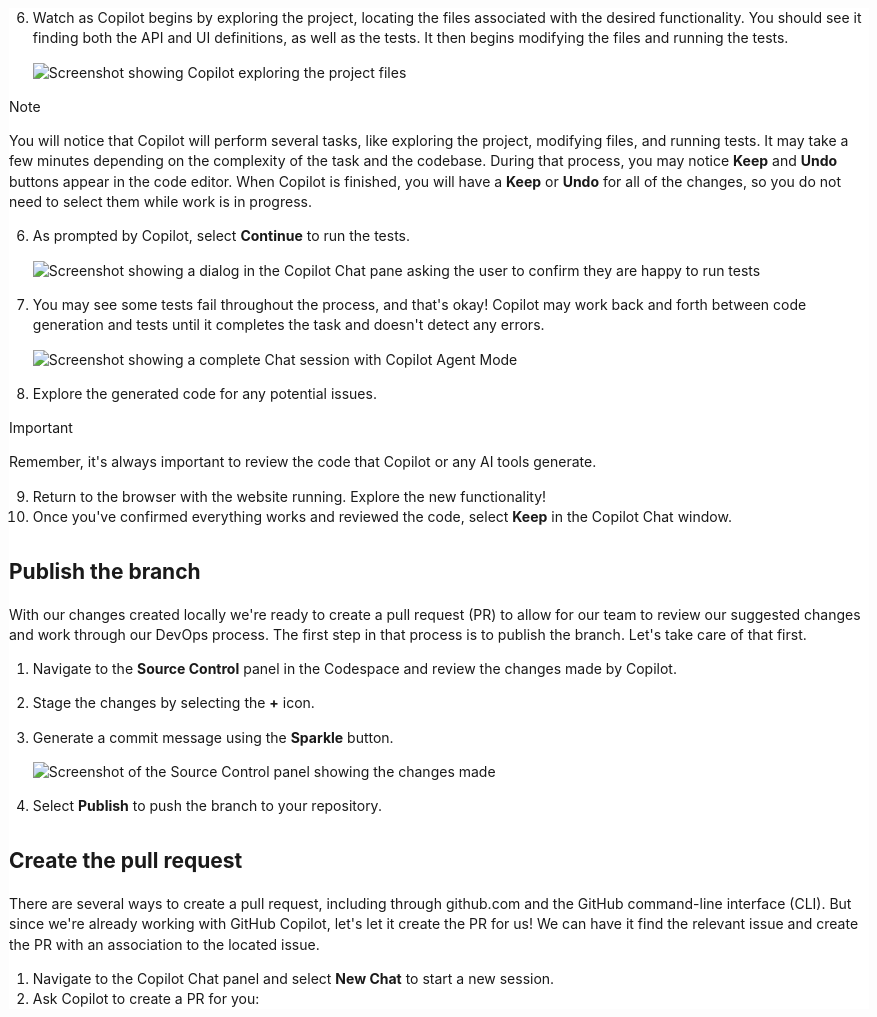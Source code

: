 6. Watch as Copilot begins by exploring the project, locating the files associated with the desired functionality. You should see it finding both the API and UI definitions, as well as the tests. It then begins modifying the files and running the tests.

   ![Screenshot showing Copilot exploring the project files](images/copilot-agent-mode-explores.png)

> [!NOTE]
> You will notice that Copilot will perform several tasks, like exploring the project, modifying files, and running tests. It may take a few minutes depending on the complexity of the task and the codebase. During that process, you may notice **Keep** and **Undo**  buttons appear in the code editor. When Copilot is finished, you will have a **Keep** or **Undo** for all of the changes, so you do not need to select them while work is in progress.

6. As prompted by Copilot, select **Continue** to run the tests.

   ![Screenshot showing a dialog in the Copilot Chat pane asking the user to confirm they are happy to run tests](images/copilot-agent-mode-run-tests.png)

7. You may see some tests fail throughout the process, and that's okay! Copilot may work back and forth between code generation and tests until it completes the task and doesn't detect any errors.

   ![Screenshot showing a complete Chat session with Copilot Agent Mode](images/copilot-agent-mode-proposed-changes.png)

8. Explore the generated code for any potential issues.

> [!IMPORTANT]
> Remember, it's always important to review the code that Copilot or any AI tools  generate.

9.  Return to the browser with the website running. Explore the new functionality!
10. Once you've confirmed everything works and reviewed the code, select **Keep** in the Copilot Chat window.

## Publish the branch

With our changes created locally we're ready to create a pull request (PR) to allow for our team to review our suggested changes and work through our DevOps process. The first step in that process is to publish the branch. Let's take care of that first.

1. Navigate to the **Source Control** panel in the Codespace and review the changes made by Copilot.
2. Stage the changes by selecting the **+** icon.
3. Generate a commit message using the **Sparkle** button.

   ![Screenshot of the Source Control panel showing the changes made](images/source-control-changes-agent-mode.png)

4. Select **Publish** to push the branch to your repository.

## Create the pull request

There are several ways to create a pull request, including through github.com and the GitHub command-line interface (CLI). But since we're already working with GitHub Copilot, let's let it create the PR for us! We can have it find the relevant issue and create the PR with an association to the located issue. 

1. Navigate to the Copilot Chat panel and select **New Chat** to start a new session.
2. Ask Copilot to create a PR for you:


[previous-lesson]: ./3-custom-instructions.md
[next-lesson]: ./5-reviewing-coding-agent.md
[coding-agent-101]: https://github.blog/ai-and-ml/github-copilot/agent-mode-101-all-about-github-copilots-powerful-mode/
[choose-mode]: https://github.blog/ai-and-ml/github-copilot/copilot-ask-edit-and-agent-modes-what-they-do-and-when-to-use-them/
[vs-code-agent-mode]: https://code.visualstudio.com/docs/copilot/chat/chat-agent-mode